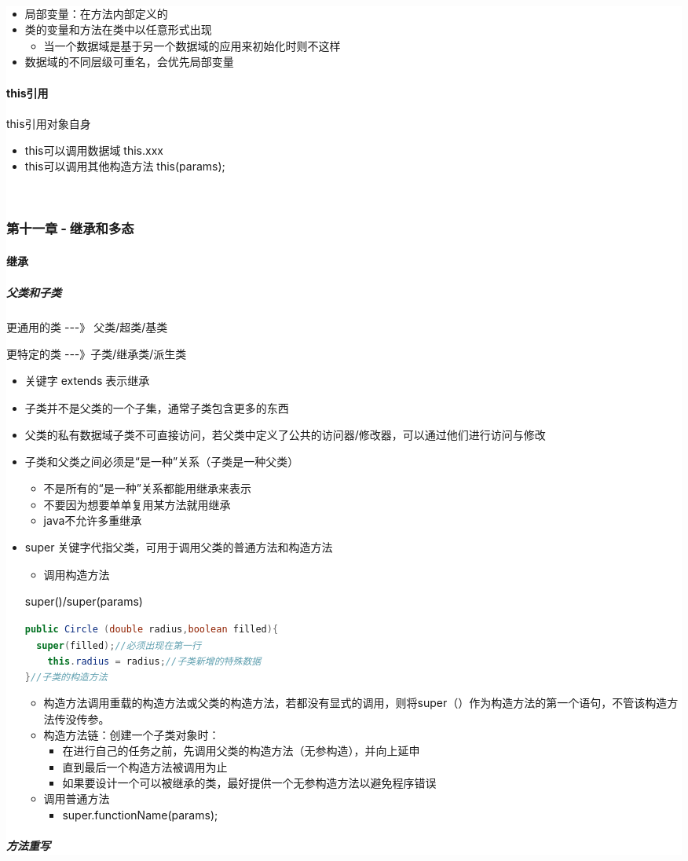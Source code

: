 - 局部变量：在方法内部定义的
- 类的变量和方法在类中以任意形式出现
  - 当一个数据域是基于另一个数据域的应用来初始化时则不这样
- 数据域的不同层级可重名，会优先局部变量

#### this引用

this引用对象自身

- this可以调用数据域 this.xxx 
- this可以调用其他构造方法 this(params);

​	



### 第十一章 - 继承和多态

#### 继承

##### 父类和子类

更通用的类 ---》 父类/超类/基类

更特定的类 ---》子类/继承类/派生类

- 关键字 extends 表示继承
- 子类并不是父类的一个子集，通常子类包含更多的东西
- 父类的私有数据域子类不可直接访问，若父类中定义了公共的访问器/修改器，可以通过他们进行访问与修改
- 子类和父类之间必须是“是一种”关系（子类是一种父类）
  - 不是所有的“是一种”关系都能用继承来表示
  - 不要因为想要单单复用某方法就用继承
  - java不允许多重继承



- super 关键字代指父类，可用于调用父类的普通方法和构造方法

  - 调用构造方法

  super()/super(params)

  ```java
  public Circle (double radius,boolean filled){
  	super(filled);//必须出现在第一行
      this.radius = radius;//子类新增的特殊数据
  }//子类的构造方法
  ```

  - 构造方法调用重载的构造方法或父类的构造方法，若都没有显式的调用，则将super（）作为构造方法的第一个语句，不管该构造方法传没传参。
  - 构造方法链：创建一个子类对象时：
    - 在进行自己的任务之前，先调用父类的构造方法（无参构造），并向上延申
    - 直到最后一个构造方法被调用为止
    - 如果要设计一个可以被继承的类，最好提供一个无参构造方法以避免程序错误
  - 调用普通方法
    - super.functionName(params);

##### 方法重写
